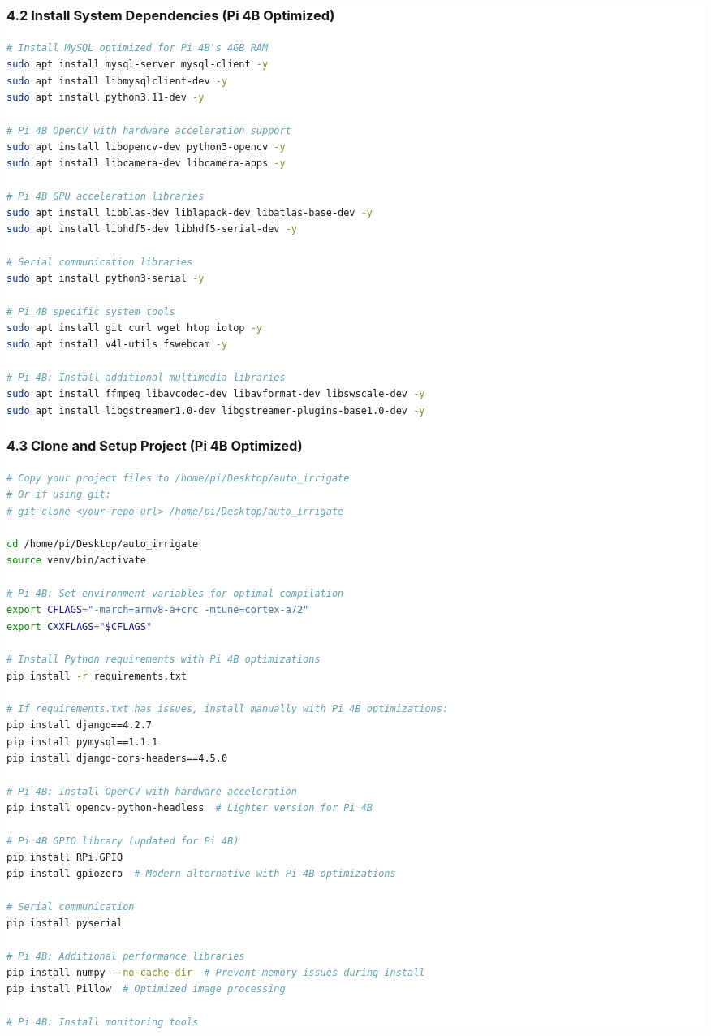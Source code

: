 ### 4.2 Install System Dependencies (Pi 4B Optimized)
```bash
# Install MySQL optimized for Pi 4B's 4GB RAM
sudo apt install mysql-server mysql-client -y
sudo apt install libmysqlclient-dev -y
sudo apt install python3.11-dev -y

# Pi 4B OpenCV with hardware acceleration support
sudo apt install libopencv-dev python3-opencv -y
sudo apt install libcamera-dev libcamera-apps -y

# Pi 4B GPU acceleration libraries
sudo apt install libblas-dev liblapack-dev libatlas-base-dev -y
sudo apt install libhdf5-dev libhdf5-serial-dev -y

# Serial communication libraries
sudo apt install python3-serial -y

# Pi 4B specific system tools
sudo apt install git curl wget htop iotop -y
sudo apt install v4l-utils fswebcam -y

# Pi 4B: Install additional multimedia libraries
sudo apt install ffmpeg libavcodec-dev libavformat-dev libswscale-dev -y
sudo apt install libgstreamer1.0-dev libgstreamer-plugins-base1.0-dev -y
```

### 4.3 Clone and Setup Project (Pi 4B Optimized)
```bash
# Copy your project files to /home/pi/Desktop/auto_irrigate
# Or if using git:
# git clone <your-repo-url> /home/pi/Desktop/auto_irrigate

cd /home/pi/Desktop/auto_irrigate
source venv/bin/activate

# Pi 4B: Set environment variables for optimal compilation
export CFLAGS="-march=armv8-a+crc -mtune=cortex-a72"
export CXXFLAGS="$CFLAGS"

# Install Python requirements with Pi 4B optimizations
pip install -r requirements.txt

# If requirements.txt has issues, install manually with Pi 4B optimizations:
pip install django==4.2.7
pip install pymysql==1.1.1
pip install django-cors-headers==4.5.0

# Pi 4B: Install OpenCV with hardware acceleration
pip install opencv-python-headless  # Lighter version for Pi 4B

# Pi 4B GPIO library (updated for Pi 4B)
pip install RPi.GPIO
pip install gpiozero  # Modern alternative with Pi 4B optimizations

# Serial communication
pip install pyserial

# Pi 4B: Additional performance libraries
pip install numpy --no-cache-dir  # Prevent memory issues during install
pip install Pillow  # Optimized image processing

# Pi 4B: Install monitoring tools
```